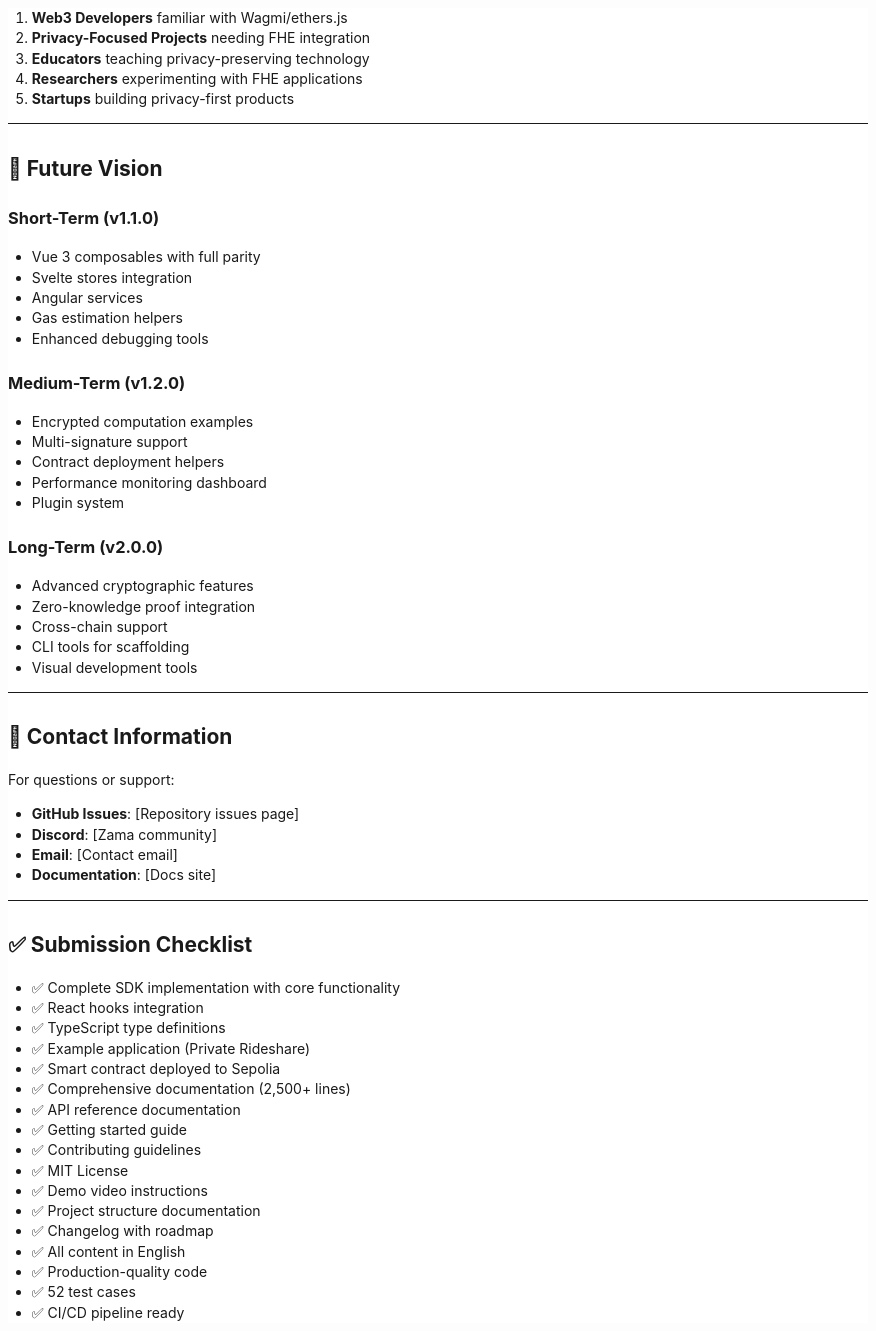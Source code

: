 1. **Web3 Developers** familiar with Wagmi/ethers.js
2. **Privacy-Focused Projects** needing FHE integration
3. **Educators** teaching privacy-preserving technology
4. **Researchers** experimenting with FHE applications
5. **Startups** building privacy-first products

---

## 🔮 Future Vision

### Short-Term (v1.1.0)
- Vue 3 composables with full parity
- Svelte stores integration
- Angular services
- Gas estimation helpers
- Enhanced debugging tools

### Medium-Term (v1.2.0)
- Encrypted computation examples
- Multi-signature support
- Contract deployment helpers
- Performance monitoring dashboard
- Plugin system

### Long-Term (v2.0.0)
- Advanced cryptographic features
- Zero-knowledge proof integration
- Cross-chain support
- CLI tools for scaffolding
- Visual development tools

---

## 📧 Contact Information

For questions or support:
- **GitHub Issues**: [Repository issues page]
- **Discord**: [Zama community]
- **Email**: [Contact email]
- **Documentation**: [Docs site]

---

## ✅ Submission Checklist

- ✅ Complete SDK implementation with core functionality
- ✅ React hooks integration
- ✅ TypeScript type definitions
- ✅ Example application (Private Rideshare)
- ✅ Smart contract deployed to Sepolia
- ✅ Comprehensive documentation (2,500+ lines)
- ✅ API reference documentation
- ✅ Getting started guide
- ✅ Contributing guidelines
- ✅ MIT License
- ✅ Demo video instructions
- ✅ Project structure documentation
- ✅ Changelog with roadmap
- ✅ All content in English
- ✅ Production-quality code
- ✅ 52 test cases
- ✅ CI/CD pipeline ready